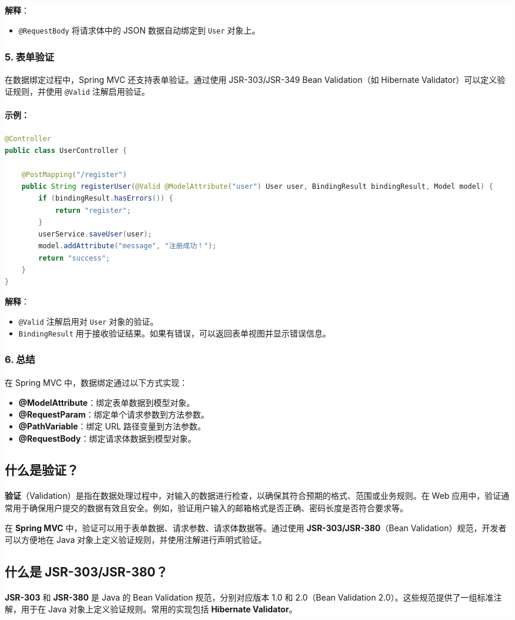 **解释**：
- `@RequestBody` 将请求体中的 JSON 数据自动绑定到 `User` 对象上。

### 5. 表单验证

在数据绑定过程中，Spring MVC 还支持表单验证。通过使用 JSR-303/JSR-349 Bean Validation（如 Hibernate Validator）可以定义验证规则，并使用 `@Valid` 注解启用验证。

#### 示例：

```java
@Controller
public class UserController {

    @PostMapping("/register")
    public String registerUser(@Valid @ModelAttribute("user") User user, BindingResult bindingResult, Model model) {
        if (bindingResult.hasErrors()) {
            return "register";
        }
        userService.saveUser(user);
        model.addAttribute("message", "注册成功！");
        return "success";
    }
}
```

**解释**：
- `@Valid` 注解启用对 `User` 对象的验证。
- `BindingResult` 用于接收验证结果。如果有错误，可以返回表单视图并显示错误信息。

### 6. 总结

在 Spring MVC 中，数据绑定通过以下方式实现：

- **@ModelAttribute**：绑定表单数据到模型对象。
- **@RequestParam**：绑定单个请求参数到方法参数。
- **@PathVariable**：绑定 URL 路径变量到方法参数。
- **@RequestBody**：绑定请求体数据到模型对象。


## 什么是验证？

**验证**（Validation）是指在数据处理过程中，对输入的数据进行检查，以确保其符合预期的格式、范围或业务规则。在 Web 应用中，验证通常用于确保用户提交的数据有效且安全。例如，验证用户输入的邮箱格式是否正确、密码长度是否符合要求等。

在 **Spring MVC** 中，验证可以用于表单数据、请求参数、请求体数据等。通过使用 **JSR-303/JSR-380**（Bean Validation）规范，开发者可以方便地在 Java 对象上定义验证规则，并使用注解进行声明式验证。

## 什么是 JSR-303/JSR-380？

**JSR-303** 和 **JSR-380** 是 Java 的 Bean Validation 规范，分别对应版本 1.0 和 2.0（Bean Validation 2.0）。这些规范提供了一组标准注解，用于在 Java 对象上定义验证规则。常用的实现包括 **Hibernate Validator**。
